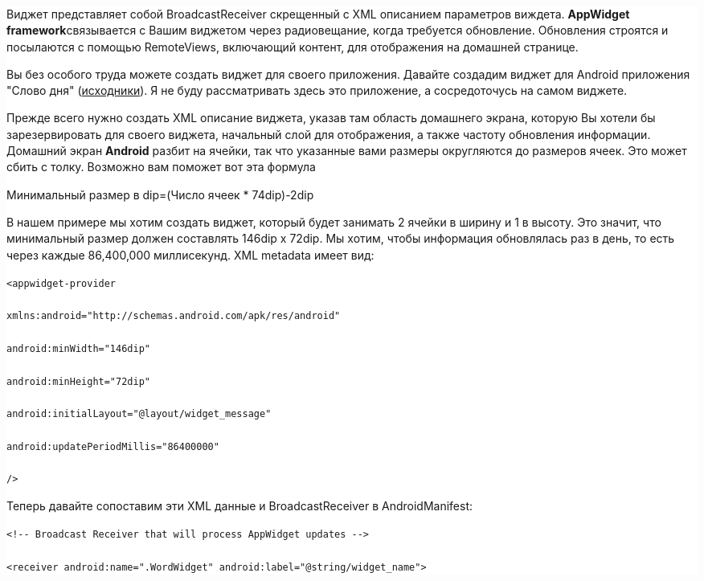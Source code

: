 



Виджет представляет собой BroadcastReceiver скрещенный с XML описанием параметров виждета. **AppWidget framework**связывается с Вашим виджетом через радиовещание, когда требуется обновление. Обновления строятся и посылаются с помощью RemoteViews, включающий контент, для отображения на домашней странице.





Вы без особого труда можете создать виджет для своего приложения. Давайте создадим виджет для Android приложения "Слово дня" ([исходники](http://code.google.com/p/wiktionary-android/source/browse/#svn/trunk/SimpleWiktionary)). Я не буду рассматривать здесь это приложение, а сосредоточусь на самом виджете.





Прежде всего нужно создать XML описание виджета, указав там область домашнего экрана, которую Вы хотели бы зарезервировать для своего виджета, начальный слой для отображения, а также частоту обновления информации. Домашний экран **Android** разбит на ячейки, так что указанные вами размеры округляются до размеров ячеек. Это может сбить с толку. Возможно вам поможет вот эта формула





Минимальный размер в dip=(Число ячеек * 74dip)-2dip





В нашем примере мы хотим создать виджет, который будет занимать 2 ячейки в ширину и 1 в высоту. Это значит, что минимальный размер должен составлять 146dip x 72dip. Мы хотим, чтобы информация обновлялась раз в день, то есть через каждые 86,400,000 миллисекунд. XML metadata имеет вид:






	<appwidget-provider

    xmlns:android="http://schemas.android.com/apk/res/android"

    android:minWidth="146dip"

    android:minHeight="72dip"

    android:initialLayout="@layout/widget_message"

    android:updatePeriodMillis="86400000"

    />




Теперь давайте сопоставим эти XML данные и BroadcastReceiver в AndroidManifest:




	<!-- Broadcast Receiver that will process AppWidget updates -->

	<receiver android:name=".WordWidget" android:label="@string/widget_name">
